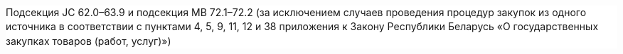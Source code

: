<td><p>Подсекция JC 62.0–63.9 и подсекция MB 72.1–72.2 (за исключением случаев проведения процедур закупок из одного источника в соответствии с пунктами 4, 5, 9, 11, 12 и 38 приложения к Закону Республики Беларусь «О государственных закупках товаров (работ, услуг)»)</p></td>

